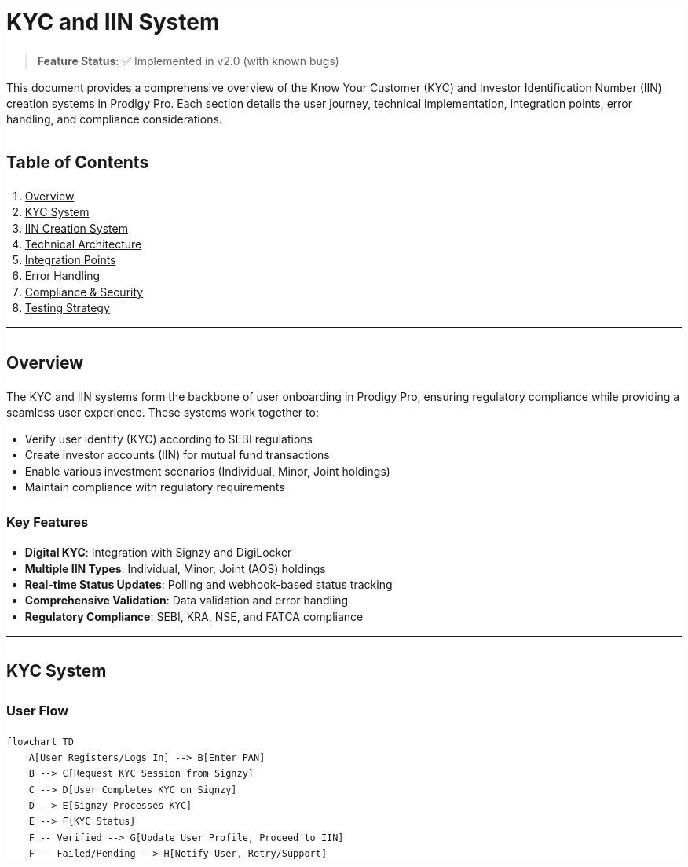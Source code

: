 # KYC and IIN System

> **Feature Status**: ✅ Implemented in v2.0 (with known bugs)

This document provides a comprehensive overview of the Know Your Customer (KYC) and Investor Identification Number (IIN) creation systems in Prodigy Pro. Each section details the user journey, technical implementation, integration points, error handling, and compliance considerations.

## Table of Contents
1. [Overview](#overview)
2. [KYC System](#kyc-system)
3. [IIN Creation System](#iin-creation-system)
4. [Technical Architecture](#technical-architecture)
5. [Integration Points](#integration-points)
6. [Error Handling](#error-handling)
7. [Compliance & Security](#compliance--security)
8. [Testing Strategy](#testing-strategy)

---

## Overview

The KYC and IIN systems form the backbone of user onboarding in Prodigy Pro, ensuring regulatory compliance while providing a seamless user experience. These systems work together to:

- Verify user identity (KYC) according to SEBI regulations
- Create investor accounts (IIN) for mutual fund transactions
- Enable various investment scenarios (Individual, Minor, Joint holdings)
- Maintain compliance with regulatory requirements

### Key Features
- **Digital KYC**: Integration with Signzy and DigiLocker
- **Multiple IIN Types**: Individual, Minor, Joint (AOS) holdings
- **Real-time Status Updates**: Polling and webhook-based status tracking
- **Comprehensive Validation**: Data validation and error handling
- **Regulatory Compliance**: SEBI, KRA, NSE, and FATCA compliance

---

## KYC System

### User Flow

```mermaid
flowchart TD
    A[User Registers/Logs In] --> B[Enter PAN]
    B --> C[Request KYC Session from Signzy]
    C --> D[User Completes KYC on Signzy]
    D --> E[Signzy Processes KYC]
    E --> F{KYC Status}
    F -- Verified --> G[Update User Profile, Proceed to IIN]
    F -- Failed/Pending --> H[Notify User, Retry/Support]
```
